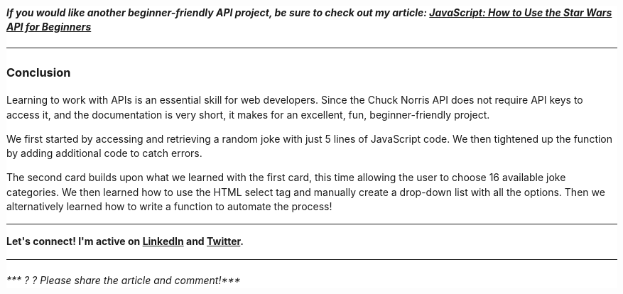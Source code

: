 #### *If you would like another beginner-friendly API project, be sure to check out my article: [JavaScript: How to Use the Star Wars API for Beginners](https://selftaughttxg.com/2022/04-22/StarWarsAPI-01/)*

---

### Conclusion

Learning to work with APIs is an essential skill for web developers. Since the Chuck Norris API does not require API keys to access it, and the documentation is very short, it makes for an excellent, fun, beginner-friendly project. 

We first started by accessing and retrieving a random joke with just 5 lines of JavaScript code. We then tightened up the function by adding additional code to catch errors.

The second card builds upon what we learned with the first card, this time allowing the user to choose 16 available joke categories. We then learned how to use the HTML select tag and manually create a drop-down list with all the options. Then we alternatively learned how to write a function to automate the process!

---

**Let's connect! I'm active on [LinkedIn](https://www.linkedin.com/in/michaeljudelarocca/) and [Twitter](https://twitter.com/MikeJudeLarocca).**

---

###### *** ? ? Please share the article and comment!***